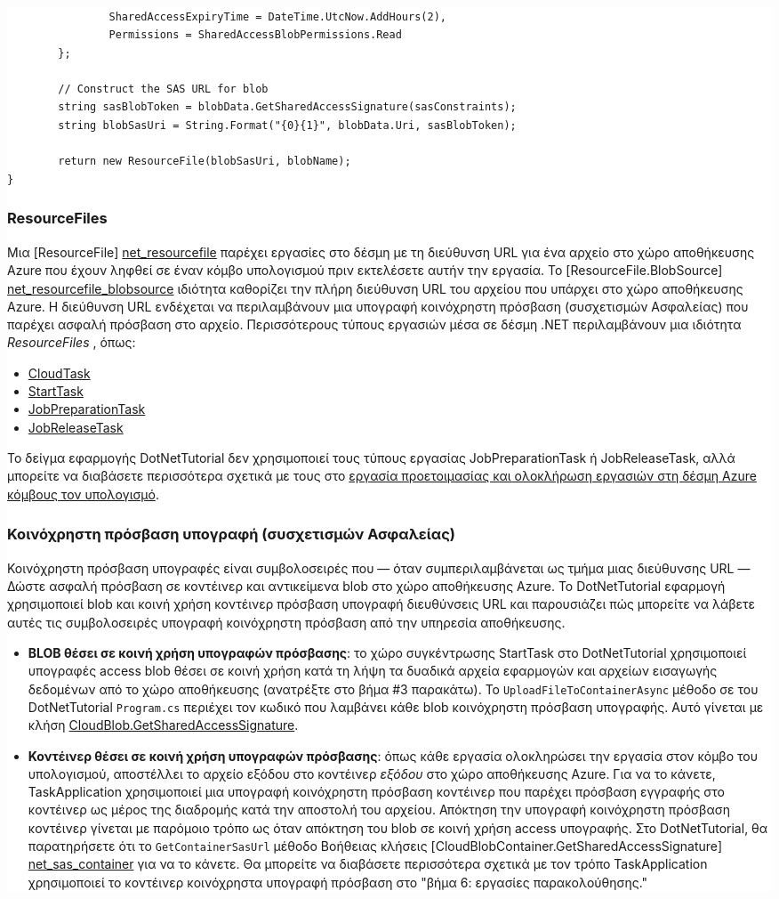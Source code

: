 ```
                SharedAccessExpiryTime = DateTime.UtcNow.AddHours(2),
                Permissions = SharedAccessBlobPermissions.Read
        };

        // Construct the SAS URL for blob
        string sasBlobToken = blobData.GetSharedAccessSignature(sasConstraints);
        string blobSasUri = String.Format("{0}{1}", blobData.Uri, sasBlobToken);

        return new ResourceFile(blobSasUri, blobName);
}
```

### <a name="resourcefiles"></a>ResourceFiles

Μια [ResourceFile] [ net_resourcefile] παρέχει εργασίες στο δέσμη με τη διεύθυνση URL για ένα αρχείο στο χώρο αποθήκευσης Azure που έχουν ληφθεί σε έναν κόμβο υπολογισμού πριν εκτελέσετε αυτήν την εργασία. Το [ResourceFile.BlobSource] [ net_resourcefile_blobsource] ιδιότητα καθορίζει την πλήρη διεύθυνση URL του αρχείου που υπάρχει στο χώρο αποθήκευσης Azure. Η διεύθυνση URL ενδέχεται να περιλαμβάνουν μια υπογραφή κοινόχρηστη πρόσβαση (συσχετισμών Ασφαλείας) που παρέχει ασφαλή πρόσβαση στο αρχείο. Περισσότερους τύπους εργασιών μέσα σε δέσμη .NET περιλαμβάνουν μια ιδιότητα *ResourceFiles* , όπως:

- [CloudTask][net_task]
- [StartTask][net_pool_starttask]
- [JobPreparationTask][net_jobpreptask]
- [JobReleaseTask][net_jobreltask]

Το δείγμα εφαρμογής DotNetTutorial δεν χρησιμοποιεί τους τύπους εργασίας JobPreparationTask ή JobReleaseTask, αλλά μπορείτε να διαβάσετε περισσότερα σχετικά με τους στο [εργασία προετοιμασίας και ολοκλήρωση εργασιών στη δέσμη Azure κόμβους τον υπολογισμό](batch-job-prep-release.md).

### <a name="shared-access-signature-sas"></a>Κοινόχρηστη πρόσβαση υπογραφή (συσχετισμών Ασφαλείας)

Κοινόχρηστη πρόσβαση υπογραφές είναι συμβολοσειρές που — όταν συμπεριλαμβάνεται ως τμήμα μιας διεύθυνσης URL — Δώστε ασφαλή πρόσβαση σε κοντέινερ και αντικείμενα blob στο χώρο αποθήκευσης Azure. Το DotNetTutorial εφαρμογή χρησιμοποιεί blob και κοινή χρήση κοντέινερ πρόσβαση υπογραφή διευθύνσεις URL και παρουσιάζει πώς μπορείτε να λάβετε αυτές τις συμβολοσειρές υπογραφή κοινόχρηστη πρόσβαση από την υπηρεσία αποθήκευσης.

- **BLOB θέσει σε κοινή χρήση υπογραφών πρόσβασης**: το χώρο συγκέντρωσης StartTask στο DotNetTutorial χρησιμοποιεί υπογραφές access blob θέσει σε κοινή χρήση κατά τη λήψη τα δυαδικά αρχεία εφαρμογών και αρχείων εισαγωγής δεδομένων από το χώρο αποθήκευσης (ανατρέξτε στο βήμα #3 παρακάτω). Το `UploadFileToContainerAsync` μέθοδο σε του DotNetTutorial `Program.cs` περιέχει τον κωδικό που λαμβάνει κάθε blob κοινόχρηστη πρόσβαση υπογραφής. Αυτό γίνεται με κλήση [CloudBlob.GetSharedAccessSignature][net_sas_blob].

- **Κοντέινερ θέσει σε κοινή χρήση υπογραφών πρόσβασης**: όπως κάθε εργασία ολοκληρώσει την εργασία στον κόμβο του υπολογισμού, αποστέλλει το αρχείο εξόδου στο κοντέινερ *εξόδου* στο χώρο αποθήκευσης Azure. Για να το κάνετε, TaskApplication χρησιμοποιεί μια υπογραφή κοινόχρηστη πρόσβαση κοντέινερ που παρέχει πρόσβαση εγγραφής στο κοντέινερ ως μέρος της διαδρομής κατά την αποστολή του αρχείου. Απόκτηση την υπογραφή κοινόχρηστη πρόσβαση κοντέινερ γίνεται με παρόμοιο τρόπο ως όταν απόκτηση του blob σε κοινή χρήση access υπογραφής. Στο DotNetTutorial, θα παρατηρήσετε ότι το `GetContainerSasUrl` μέθοδο Βοήθειας κλήσεις [CloudBlobContainer.GetSharedAccessSignature] [ net_sas_container] για να το κάνετε. Θα μπορείτε να διαβάσετε περισσότερα σχετικά με τον τρόπο TaskApplication χρησιμοποιεί το κοντέινερ κοινόχρηστα υπογραφή πρόσβαση στο "βήμα 6: εργασίες παρακολούθησης."


[azure_batch]: https://azure.microsoft.com/services/batch/
[azure_free_account]: https://azure.microsoft.com/free/
[azure_portal]: https://portal.azure.com
[batch_learning_path]: https://azure.microsoft.com/documentation/learning-paths/batch/
[github_batchexplorer]: https://github.com/Azure/azure-batch-samples/tree/master/CSharp/BatchExplorer
[github_dotnettutorial]: https://github.com/Azure/azure-batch-samples/tree/master/CSharp/ArticleProjects/DotNetTutorial
[github_samples]: https://github.com/Azure/azure-batch-samples
[github_samples_common]: https://github.com/Azure/azure-batch-samples/tree/master/CSharp/Common
[github_samples_zip]: https://github.com/Azure/azure-batch-samples/archive/master.zip
[github_topnwords]: https://github.com/Azure/azure-batch-samples/tree/master/CSharp/TopNWords
[net_api]: http://msdn.microsoft.com/library/azure/mt348682.aspx
[net_api_storage]: https://msdn.microsoft.com/library/azure/mt347887.aspx
[net_batchclient]: https://msdn.microsoft.com/library/azure/microsoft.azure.batch.batchclient.aspx
[net_cloudblobclient]: https://msdn.microsoft.com/library/microsoft.windowsazure.storage.blob.cloudblobclient.aspx
[net_cloudblobcontainer]: https://msdn.microsoft.com/library/microsoft.windowsazure.storage.blob.cloudblobcontainer.aspx
[net_cloudstorageaccount]: https://msdn.microsoft.com/library/azure/microsoft.windowsazure.storage.cloudstorageaccount.aspx
[net_cloudserviceconfiguration]: https://msdn.microsoft.com/library/azure/microsoft.azure.batch.cloudserviceconfiguration.aspx
[net_container_delete]: https://msdn.microsoft.com/library/microsoft.windowsazure.storage.blob.cloudblobcontainer.deleteifexistsasync.aspx
[net_job]: https://msdn.microsoft.com/library/azure/microsoft.azure.batch.cloudjob.aspx
[net_job_poolinfo]: https://msdn.microsoft.com/library/azure/microsoft.azure.batch.protocol.models.cloudjob.poolinformation.aspx
[net_joboperations]: https://msdn.microsoft.com/library/azure/microsoft.azure.batch.batchclient.joboperations
[net_joboperations_terminatejob]: https://msdn.microsoft.com/library/azure/microsoft.azure.batch.joboperations.terminatejobasync.aspx
[net_jobpreptask]: https://msdn.microsoft.com/library/azure/microsoft.azure.batch.cloudjob.jobpreparationtask.aspx
[net_jobreltask]: https://msdn.microsoft.com/library/azure/microsoft.azure.batch.cloudjob.jobreleasetask.aspx
[net_node]: https://msdn.microsoft.com/library/azure/microsoft.azure.batch.computenode.aspx
[net_odatadetaillevel]: https://msdn.microsoft.com/library/azure/microsoft.azure.batch.odatadetaillevel.aspx
[net_pool]: https://msdn.microsoft.com/library/azure/microsoft.azure.batch.cloudpool.aspx
[net_pool_create]: https://msdn.microsoft.com/library/azure/microsoft.azure.batch.pooloperations.createpool.aspx
[net_pool_starttask]: https://msdn.microsoft.com/library/azure/microsoft.azure.batch.cloudpool.starttask.aspx
[net_pooloperations]: https://msdn.microsoft.com/library/azure/microsoft.azure.batch.batchclient.pooloperations
[net_resourcefile]: https://msdn.microsoft.com/library/azure/microsoft.azure.batch.resourcefile.aspx
[net_resourcefile_blobsource]: https://msdn.microsoft.com/library/azure/microsoft.azure.batch.resourcefile.blobsource.aspx
[net_sas_blob]: https://msdn.microsoft.com/library/azure/microsoft.windowsazure.storage.blob.cloudblob.getsharedaccesssignature.aspx
[net_sas_container]: https://msdn.microsoft.com/library/azure/microsoft.windowsazure.storage.blob.cloudblobcontainer.getsharedaccesssignature.aspx
[net_starttask]: https://msdn.microsoft.com/library/azure/microsoft.azure.batch.starttask.aspx
[net_starttask_resourcefiles]: https://msdn.microsoft.com/library/azure/microsoft.azure.batch.starttask.resourcefiles.aspx
[net_task]: https://msdn.microsoft.com/library/azure/microsoft.azure.batch.cloudtask.aspx
[net_task_resourcefiles]: https://msdn.microsoft.com/library/azure/microsoft.azure.batch.cloudtask.resourcefiles.aspx
[net_taskstate]: https://msdn.microsoft.com/library/azure/microsoft.azure.batch.common.taskstate.aspx
[net_taskstatemonitor]: https://msdn.microsoft.com/library/azure/microsoft.azure.batch.taskstatemonitor.aspx
[net_thread_sleep]: https://msdn.microsoft.com/library/274eh01d(v=vs.110).aspx
[net_virtualmachineconfiguration]: https://msdn.microsoft.com/library/azure/microsoft.azure.batch.virtualmachineconfiguration.aspx
[nuget_packagemgr]: https://docs.nuget.org/consume/installing-nuget
[nuget_restore]: https://docs.nuget.org/consume/package-restore/msbuild-integrated#enabling-package-restore-during-build
[storage_explorers]: http://storageexplorer.com/
[visual_studio]: https://www.visualstudio.com/products/vs-2015-product-editions
[1]: ./media/batch-dotnet-get-started/batch_workflow_01_sm.png "Δημιουργία κοντέινερ στο χώρο αποθήκευσης Azure"
[2]: ./media/batch-dotnet-get-started/batch_workflow_02_sm.png "Αποστολή εφαρμογή εργασιών και αρχείων εισαγωγής (δεδομένα) για κοντέινερ"
[3]: ./media/batch-dotnet-get-started/batch_workflow_03_sm.png "Δημιουργία χώρου συγκέντρωσης δέσμης"
[4]: ./media/batch-dotnet-get-started/batch_workflow_04_sm.png "Δημιουργία μαζική εργασία"
[5]: ./media/batch-dotnet-get-started/batch_workflow_05_sm.png "Προσθήκη εργασιών στο έργο"
[6]: ./media/batch-dotnet-get-started/batch_workflow_06_sm.png "Εργασίες παρακολούθησης"
[7]: ./media/batch-dotnet-get-started/batch_workflow_07_sm.png "Λήψη εξόδου εργασίας από το χώρο αποθήκευσης"
[8]: ./media/batch-dotnet-get-started/batch_workflow_sm.png "Μαζική λύση ροής εργασίας (πλήρες διάγραμμα)"
[9]: ./media/batch-dotnet-get-started/credentials_batch_sm.png "Μαζική διαπιστευτήρια στην πύλη"
[10]: ./media/batch-dotnet-get-started/credentials_storage_sm.png "Χώρος αποθήκευσης διαπιστευτηρίων στην πύλη"
[11]: ./media/batch-dotnet-get-started/batch_workflow_minimal_sm.png "Μαζική λύση ροής εργασίας (ελάχιστους διάγραμμα)"